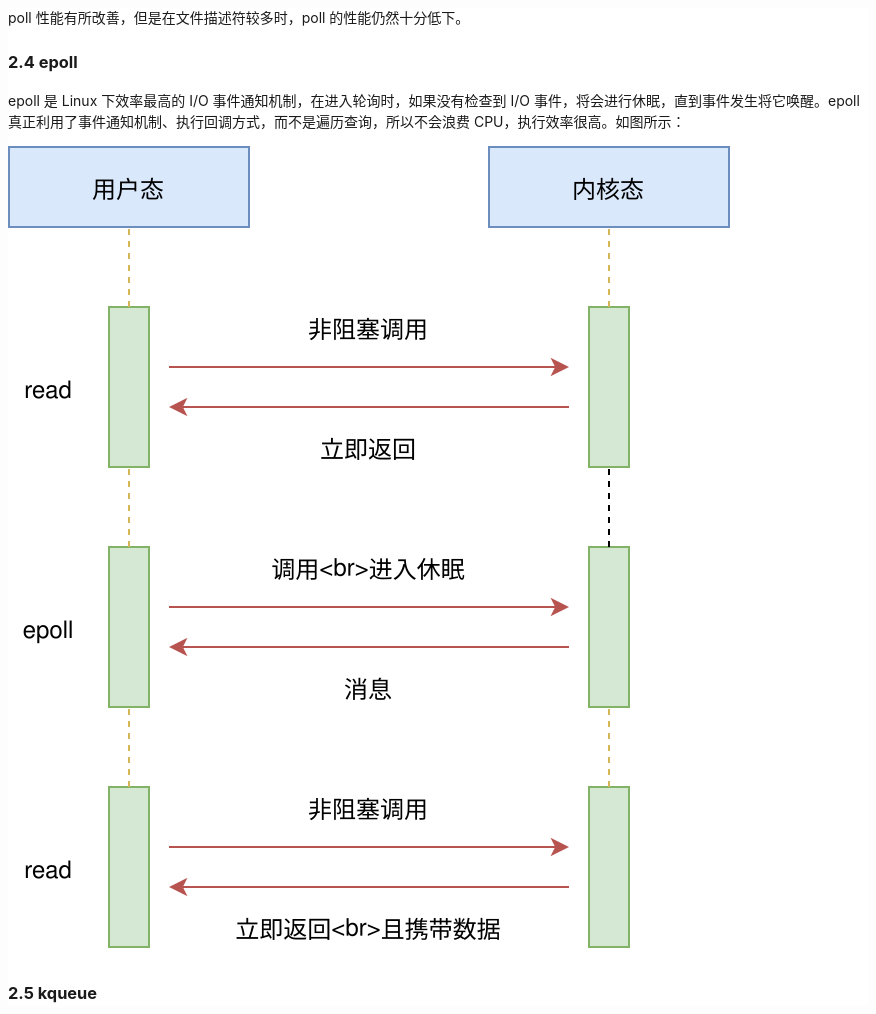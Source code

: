 poll 性能有所改善，但是在文件描述符较多时，poll 的性能仍然十分低下。

### 2.4 epoll

epoll 是 Linux 下效率最高的 I/O 事件通知机制，在进入轮询时，如果没有检查到 I/O 事件，将会进行休眠，直到事件发生将它唤醒。epoll 真正利用了事件通知机制、执行回调方式，而不是遍历查询，所以不会浪费 CPU，执行效率很高。如图所示：

![epoll](../images/node/thread-07.svg)

### 2.5 kqueue
